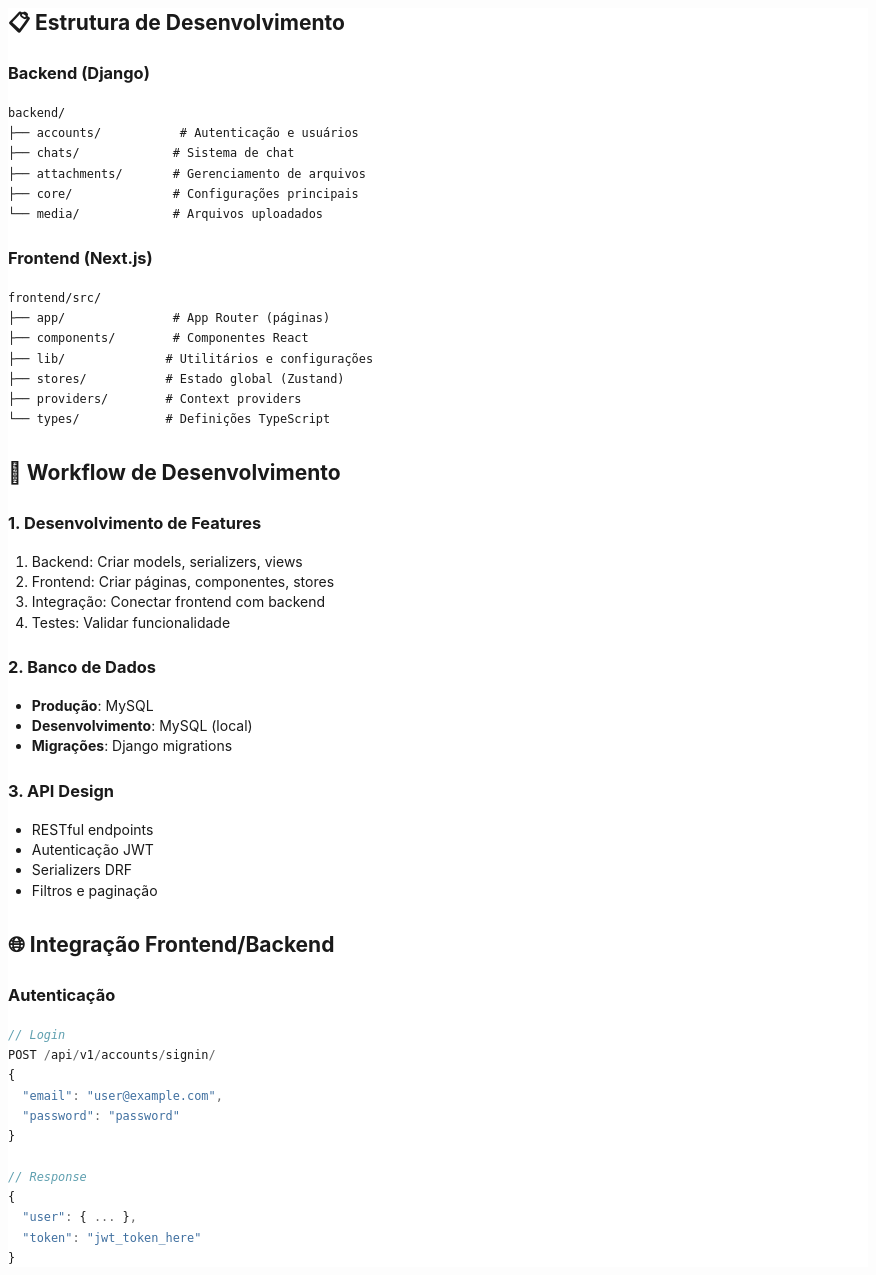 ## 📋 Estrutura de Desenvolvimento

### Backend (Django)
```
backend/
├── accounts/           # Autenticação e usuários
├── chats/             # Sistema de chat
├── attachments/       # Gerenciamento de arquivos
├── core/              # Configurações principais
└── media/             # Arquivos uploadados
```

### Frontend (Next.js)
```
frontend/src/
├── app/               # App Router (páginas)
├── components/        # Componentes React
├── lib/              # Utilitários e configurações
├── stores/           # Estado global (Zustand)
├── providers/        # Context providers
└── types/            # Definições TypeScript
```

## 🔄 Workflow de Desenvolvimento

### 1. Desenvolvimento de Features
1. Backend: Criar models, serializers, views
2. Frontend: Criar páginas, componentes, stores
3. Integração: Conectar frontend com backend
4. Testes: Validar funcionalidade

### 2. Banco de Dados
- **Produção**: MySQL
- **Desenvolvimento**: MySQL (local)
- **Migrações**: Django migrations

### 3. API Design
- RESTful endpoints
- Autenticação JWT
- Serializers DRF
- Filtros e paginação

## 🌐 Integração Frontend/Backend

### Autenticação
```typescript
// Login
POST /api/v1/accounts/signin/
{
  "email": "user@example.com",
  "password": "password"
}

// Response
{
  "user": { ... },
  "token": "jwt_token_here"
}
```
